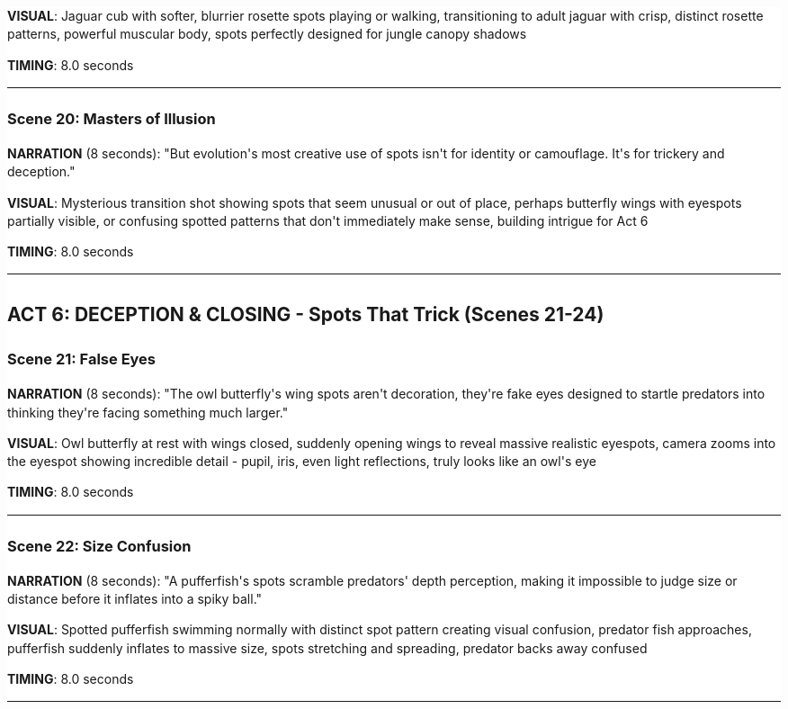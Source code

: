 **VISUAL**:
Jaguar cub with softer, blurrier rosette spots playing or walking, transitioning to adult jaguar with crisp, distinct rosette patterns, powerful muscular body, spots perfectly designed for jungle canopy shadows

**TIMING**: 8.0 seconds

---

### Scene 20: Masters of Illusion
**NARRATION** (8 seconds):
"But evolution's most creative use of spots isn't for identity or camouflage. It's for trickery and deception."

**VISUAL**:
Mysterious transition shot showing spots that seem unusual or out of place, perhaps butterfly wings with eyespots partially visible, or confusing spotted patterns that don't immediately make sense, building intrigue for Act 6

**TIMING**: 8.0 seconds

---

## ACT 6: DECEPTION & CLOSING - Spots That Trick (Scenes 21-24)

### Scene 21: False Eyes
**NARRATION** (8 seconds):
"The owl butterfly's wing spots aren't decoration, they're fake eyes designed to startle predators into thinking they're facing something much larger."

**VISUAL**:
Owl butterfly at rest with wings closed, suddenly opening wings to reveal massive realistic eyespots, camera zooms into the eyespot showing incredible detail - pupil, iris, even light reflections, truly looks like an owl's eye

**TIMING**: 8.0 seconds

---

### Scene 22: Size Confusion
**NARRATION** (8 seconds):
"A pufferfish's spots scramble predators' depth perception, making it impossible to judge size or distance before it inflates into a spiky ball."

**VISUAL**:
Spotted pufferfish swimming normally with distinct spot pattern creating visual confusion, predator fish approaches, pufferfish suddenly inflates to massive size, spots stretching and spreading, predator backs away confused

**TIMING**: 8.0 seconds

---
